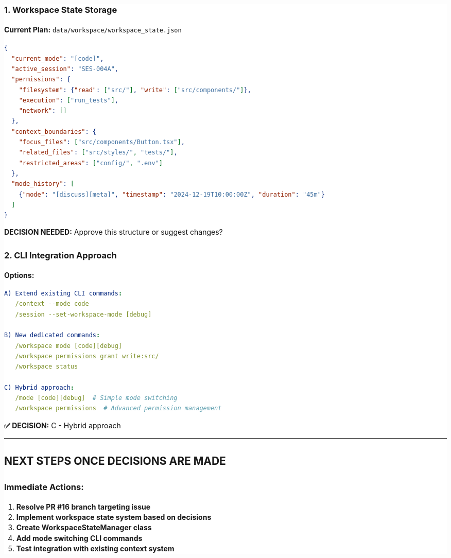 ### 1. Workspace State Storage

**Current Plan:** `data/workspace/workspace_state.json`

```json
{
  "current_mode": "[code]",
  "active_session": "SES-004A",
  "permissions": {
    "filesystem": {"read": ["src/"], "write": ["src/components/"]},
    "execution": ["run_tests"],
    "network": []
  },
  "context_boundaries": {
    "focus_files": ["src/components/Button.tsx"],
    "related_files": ["src/styles/", "tests/"],
    "restricted_areas": ["config/", ".env"]
  },
  "mode_history": [
    {"mode": "[discuss][meta]", "timestamp": "2024-12-19T10:00:00Z", "duration": "45m"}
  ]
}
```

**DECISION NEEDED:** Approve this structure or suggest changes?

### 2. CLI Integration Approach

**Options:**
```yaml
A) Extend existing CLI commands:
   /context --mode code
   /session --set-workspace-mode [debug]

B) New dedicated commands:
   /workspace mode [code][debug]
   /workspace permissions grant write:src/
   /workspace status

C) Hybrid approach:
   /mode [code][debug]  # Simple mode switching
   /workspace permissions  # Advanced permission management
```

**✅ DECISION:** C - Hybrid approach

---

## NEXT STEPS ONCE DECISIONS ARE MADE

### Immediate Actions:
1. **Resolve PR #16 branch targeting issue**
2. **Implement workspace state system based on decisions**
3. **Create WorkspaceStateManager class**
4. **Add mode switching CLI commands**
5. **Test integration with existing context system**
